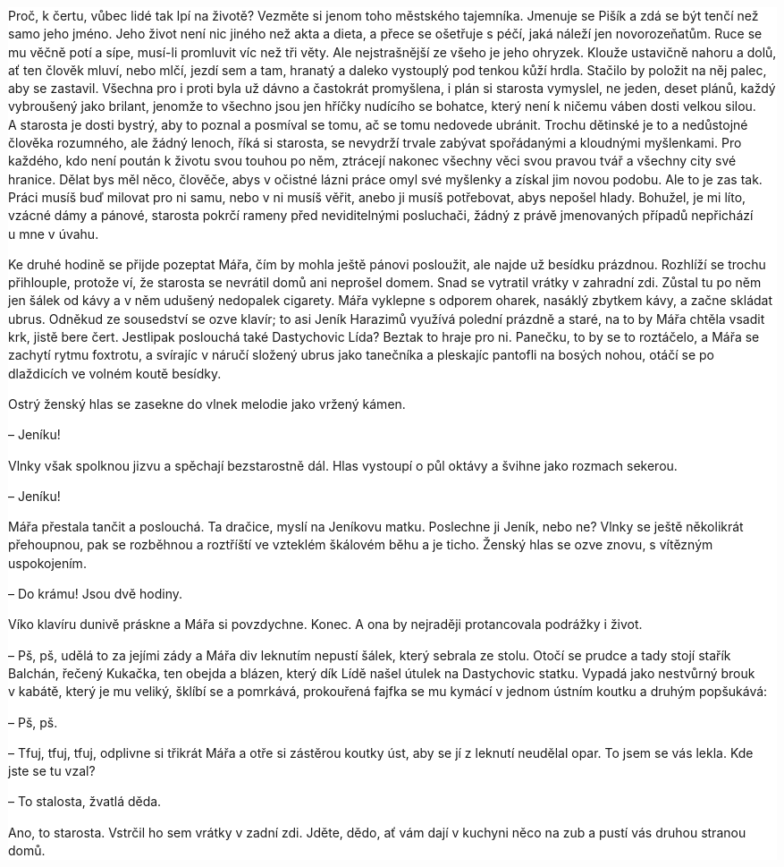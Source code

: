 Proč, k čertu, vůbec lidé tak lpí na životě? Vezměte si jenom toho městského tajemníka. Jmenuje se Pišík a zdá se být tenčí než samo jeho jméno. Jeho život není nic jiného než akta a dieta, a přece se ošetřuje s péčí, jaká náleží jen novorozeňatům. Ruce se mu věčně potí a sípe, musí-li promluvit víc než tři věty. Ale nejstrašnější ze všeho je jeho ohryzek. Klouže ustavičně nahoru a dolů, ať ten člověk mluví, nebo mlčí, jezdí sem a tam, hranatý a daleko vystouplý pod tenkou kůží hrdla. Stačilo by položit na něj palec, aby se zastavil. Všechna pro i proti byla už dávno a častokrát promyšlena, i plán si starosta vymyslel, ne jeden, deset plánů, každý vybroušený jako brilant, jenomže to všechno jsou jen hříčky nudícího se bohatce, který není k ničemu váben dosti velkou silou. A starosta je dosti bystrý, aby to poznal a posmíval se tomu, ač se tomu nedovede ubránit. Trochu dětinské je to a nedůstojné člověka rozumného, ale žádný lenoch, říká si starosta, se nevydrží trvale zabývat spořádanými a kloudnými myšlenkami. Pro každého, kdo není poután k životu svou touhou po něm, ztrácejí nakonec všechny věci svou pravou tvář a všechny city své hranice. Dělat bys měl něco, člověče, abys v očistné lázni práce omyl své myšlenky a získal jim novou podobu. Ale to je zas tak. Práci musíš buď milovat pro ni samu, nebo v ni musíš věřit, anebo ji musíš potřebovat, abys nepošel hlady. Bohužel, je mi líto, vzácné dámy a pánové, starosta pokrčí rameny před neviditelnými posluchači, žádný z právě jmenovaných případů nepřichází u mne v úvahu.

Ke druhé hodině se přijde pozeptat Mářa, čím by mohla ještě pánovi posloužit, ale najde už besídku prázdnou. Rozhlíží se trochu přihlouple, protože ví, že starosta se nevrátil domů ani neprošel domem. Snad se vytratil vrátky v zahradní zdi. Zůstal tu po něm jen šálek od kávy a v něm udušený nedopalek cigarety. Mářa vyklepne s odporem oharek, nasáklý zbytkem kávy, a začne skládat ubrus. Odněkud ze sousedství se ozve klavír; to asi Jeník Harazimů využívá polední prázdně a staré, na to by Mářa chtěla vsadit krk, jistě bere čert. Jestlipak poslouchá také Dastychovic Lída? Beztak to hraje pro ni. Panečku, to by se to roztáčelo, a Mářa se zachytí rytmu foxtrotu, a svírajíc v náručí složený ubrus jako tanečníka a pleskajíc pantofli na bosých nohou, otáčí se po dlaždicích ve volném koutě besídky.

Ostrý ženský hlas se zasekne do vlnek melodie jako vržený kámen.

– Jeníku!

Vlnky však spolknou jizvu a spěchají bezstarostně dál. Hlas vystoupí o půl oktávy a švihne jako rozmach sekerou.

– Jeníku!

Mářa přestala tančit a poslouchá. Ta dračice, myslí na Jeníkovu matku. Poslechne ji Jeník, nebo ne? Vlnky se ještě několikrát přehoupnou, pak se rozběhnou a roztříští ve vzteklém škálovém běhu a je ticho. Ženský hlas se ozve znovu, s vítězným uspokojením.

– Do krámu! Jsou dvě hodiny.

Víko klavíru dunivě práskne a Mářa si povzdychne. Konec. A ona by nejraději protancovala podrážky i život.

– Pš, pš, udělá to za jejími zády a Mářa div leknutím nepustí šálek, který sebrala ze stolu. Otočí se prudce a tady stojí stařík Balchán, řečený Kukačka, ten obejda a blázen, který dík Lídě našel útulek na Dastychovic statku. Vypadá jako nestvůrný brouk v kabátě, který je mu veliký, šklíbí se a pomrkává, prokouřená fajfka se mu kymácí v jednom ústním koutku a druhým popšukává:

– Pš, pš.

– Tfuj, tfuj, tfuj, odplivne si třikrát Mářa a otře si zástěrou koutky úst, aby se jí z leknutí neudělal opar. To jsem se vás lekla. Kde jste se tu vzal?

– To stalosta, žvatlá děda.

Ano, to starosta. Vstrčil ho sem vrátky v zadní zdi. Jděte, dědo, ať vám dají v kuchyni něco na zub a pustí vás druhou stranou domů.
